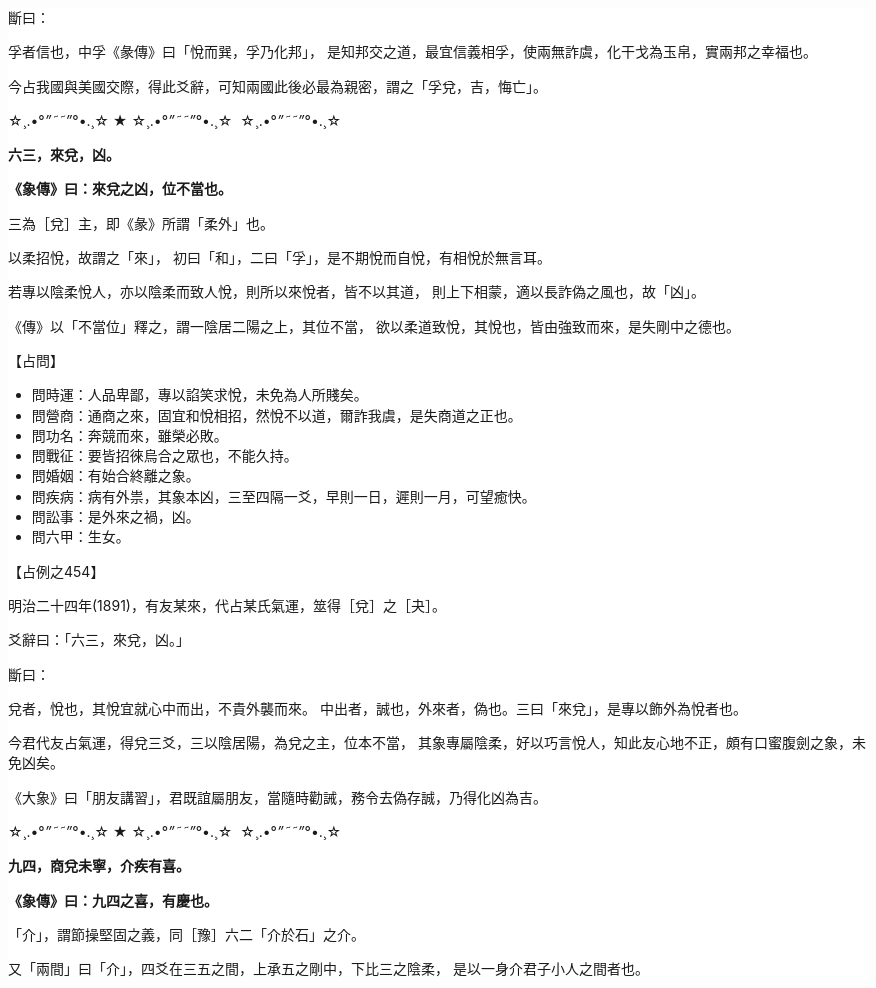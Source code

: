 斷曰：

孚者信也，中孚《彖傳》曰「悅而巽，孚乃化邦」，
是知邦交之道，最宜信義相孚，使兩無詐虞，化干戈為玉帛，實兩邦之幸福也。

今占我國與美國交際，得此爻辭，可知兩國此後必最為親密，謂之「孚兌，吉，悔亡」。

☆¸.•°*”˜˜”*°•.¸☆ ★ ☆¸.•°*”˜˜”*°•.¸☆  ☆¸.•°*”˜˜”*°•.¸☆

**六三，來兌，凶。**

**《象****傳****》曰：來兌之凶，位不當也。**

三為［兌］主，即《彖》所謂「柔外」也。

以柔招悅，故謂之「來」，
初曰「和」，二曰「孚」，是不期悅而自悅，有相悅於無言耳。

若專以陰柔悅人，亦以陰柔而致人悅，則所以來悅者，皆不以其道，
則上下相蒙，適以長詐偽之風也，故「凶」。

《傳》以「不當位」釋之，謂一陰居二陽之上，其位不當，
欲以柔道致悅，其悅也，皆由強致而來，是失剛中之德也。

【占問】

*   問時運：人品卑鄙，專以諂笑求悅，未免為人所賤矣。
*   問營商：通商之來，固宜和悅相招，然悅不以道，爾詐我虞，是失商道之正也。
*   問功名：奔競而來，雖榮必敗。
*   問戰征：要皆招徠烏合之眾也，不能久持。
*   問婚姻：有始合終離之象。
*   問疾病：病有外祟，其象本凶，三至四隔一爻，早則一日，遲則一月，可望癒快。
*   問訟事：是外來之禍，凶。
*   問六甲：生女。

【占例之454】

明治二十四年(1891)，有友某來，代占某氏氣運，筮得［兌］之［夬］。

爻辭曰：「六三，來兌，凶。」

斷曰：

兌者，悅也，其悅宜就心中而出，不貴外襲而來。
中出者，誠也，外來者，偽也。三曰「來兌」，是專以飾外為悅者也。

今君代友占氣運，得兌三爻，三以陰居陽，為兌之主，位本不當，
其象專屬陰柔，好以巧言悅人，知此友心地不正，頗有口蜜腹劍之象，未免凶矣。

《大象》曰「朋友講習」，君既誼屬朋友，當隨時勸誡，務令去偽存誠，乃得化凶為吉。

☆¸.•°*”˜˜”*°•.¸☆ ★ ☆¸.•°*”˜˜”*°•.¸☆  ☆¸.•°*”˜˜”*°•.¸☆

**九四，商兌未寧，介疾有喜。**

**《象****傳****》曰：九四之喜，有慶也。**

「介」，謂節操堅固之義，同［豫］六二「介於石」之介。

又「兩間」曰「介」，四爻在三五之間，上承五之剛中，下比三之陰柔，
是以一身介君子小人之間者也。
